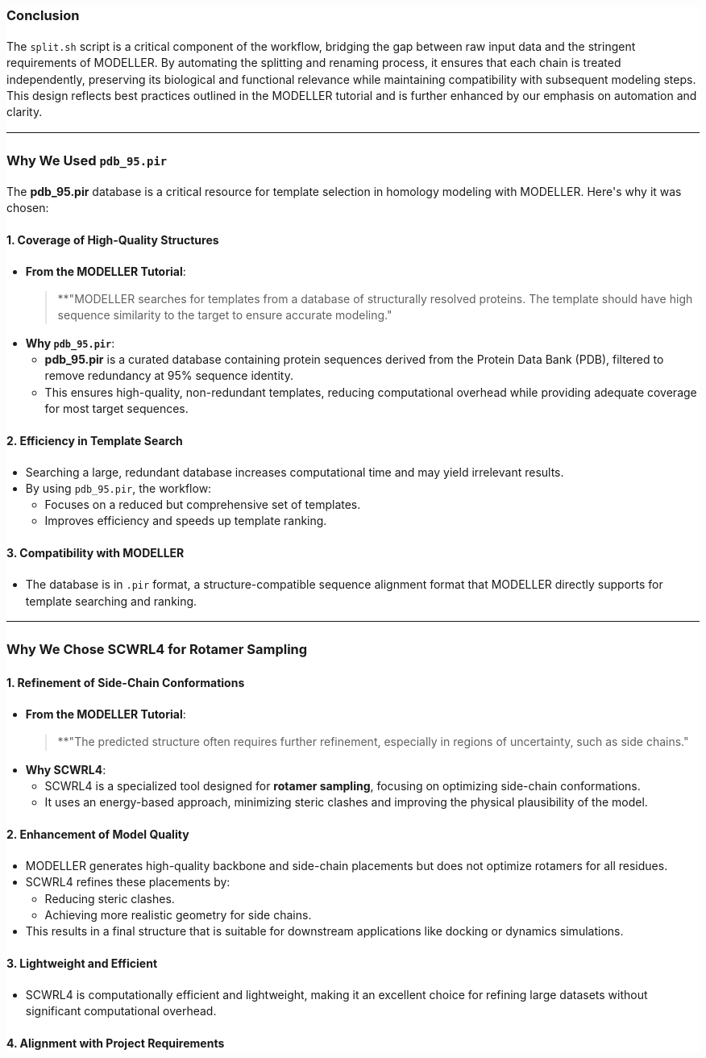 ### **Conclusion**

The `split.sh` script is a critical component of the workflow, bridging the gap between raw input data and the stringent requirements of MODELLER. By automating the splitting and renaming process, it ensures that each chain is treated independently, preserving its biological and functional relevance while maintaining compatibility with subsequent modeling steps. This design reflects best practices outlined in the MODELLER tutorial and is further enhanced by our emphasis on automation and clarity.

---
### **Why We Used `pdb_95.pir`**

The **pdb_95.pir** database is a critical resource for template selection in homology modeling with MODELLER. Here's why it was chosen:
#### **1. Coverage of High-Quality Structures**
- **From the MODELLER Tutorial**:
    > **"MODELLER searches for templates from a database of structurally resolved proteins. The template should have high sequence similarity to the target to ensure accurate modeling."
- **Why `pdb_95.pir`**:
    - **pdb_95.pir** is a curated database containing protein sequences derived from the Protein Data Bank (PDB), filtered to remove redundancy at 95% sequence identity.
    - This ensures high-quality, non-redundant templates, reducing computational overhead while providing adequate coverage for most target sequences.
#### **2. Efficiency in Template Search**
- Searching a large, redundant database increases computational time and may yield irrelevant results.
- By using `pdb_95.pir`, the workflow:
    - Focuses on a reduced but comprehensive set of templates.
    - Improves efficiency and speeds up template ranking.
#### **3. Compatibility with MODELLER**
- The database is in `.pir` format, a structure-compatible sequence alignment format that MODELLER directly supports for template searching and ranking.

---
### **Why We Chose SCWRL4 for Rotamer Sampling**

#### **1. Refinement of Side-Chain Conformations**

- **From the MODELLER Tutorial**:
    > **"The predicted structure often requires further refinement, especially in regions of uncertainty, such as side chains."
- **Why SCWRL4**:
    - SCWRL4 is a specialized tool designed for **rotamer sampling**, focusing on optimizing side-chain conformations.
    - It uses an energy-based approach, minimizing steric clashes and improving the physical plausibility of the model.
#### **2. Enhancement of Model Quality**

- MODELLER generates high-quality backbone and side-chain placements but does not optimize rotamers for all residues.
- SCWRL4 refines these placements by:
    - Reducing steric clashes.
    - Achieving more realistic geometry for side chains.
- This results in a final structure that is suitable for downstream applications like docking or dynamics simulations.
#### **3. Lightweight and Efficient**
- SCWRL4 is computationally efficient and lightweight, making it an excellent choice for refining large datasets without significant computational overhead.
#### **4. Alignment with Project Requirements**
